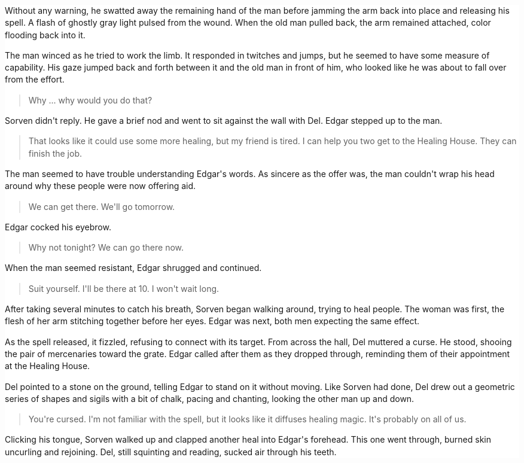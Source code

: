 Without any warning, he swatted away the remaining hand of the man before jamming the arm back into place and releasing his spell.
A flash of ghostly gray light pulsed from the wound.
When the old man pulled back, the arm remained attached, color flooding back into it.

The man winced as he tried to work the limb.
It responded in twitches and jumps, but he seemed to have some measure of capability.
His gaze jumped back and forth between it and the old man in front of him, who looked like he was about to fall over from the effort.

> Why ... why would you do that?

Sorven didn't reply.
He gave a brief nod and went to sit against the wall with Del.
Edgar stepped up to the man.

> That looks like it could use some more healing, but my friend is tired.
> I can help you two get to the Healing House.
> They can finish the job.

The man seemed to have trouble understanding Edgar's words.
As sincere as the offer was, the man couldn't wrap his head around why these people were now offering aid.

> We can get there.
> We'll go tomorrow.

Edgar cocked his eyebrow.

> Why not tonight?
> We can go there now.

When the man seemed resistant, Edgar shrugged and continued.

> Suit yourself.
> I'll be there at 10.
> I won't wait long.

After taking several minutes to catch his breath, Sorven began walking around, trying to heal people.
The woman was first, the flesh of her arm stitching together before her eyes.
Edgar was next, both men expecting the same effect.

As the spell released, it fizzled, refusing to connect with its target.
From across the hall, Del muttered a curse.
He stood, shooing the pair of mercenaries toward the grate.
Edgar called after them as they dropped through, reminding them of their appointment at the Healing House.

Del pointed to a stone on the ground, telling Edgar to stand on it without moving.
Like Sorven had done, Del drew out a geometric series of shapes and sigils with a bit of chalk, pacing and chanting, looking the other man up and down.

> You're cursed.
> I'm not familiar with the spell, but it looks like it diffuses healing magic.
> It's probably on all of us.

Clicking his tongue, Sorven walked up and clapped another heal into Edgar's forehead.
This one went through, burned skin uncurling and rejoining.
Del, still squinting and reading, sucked air through his teeth.
